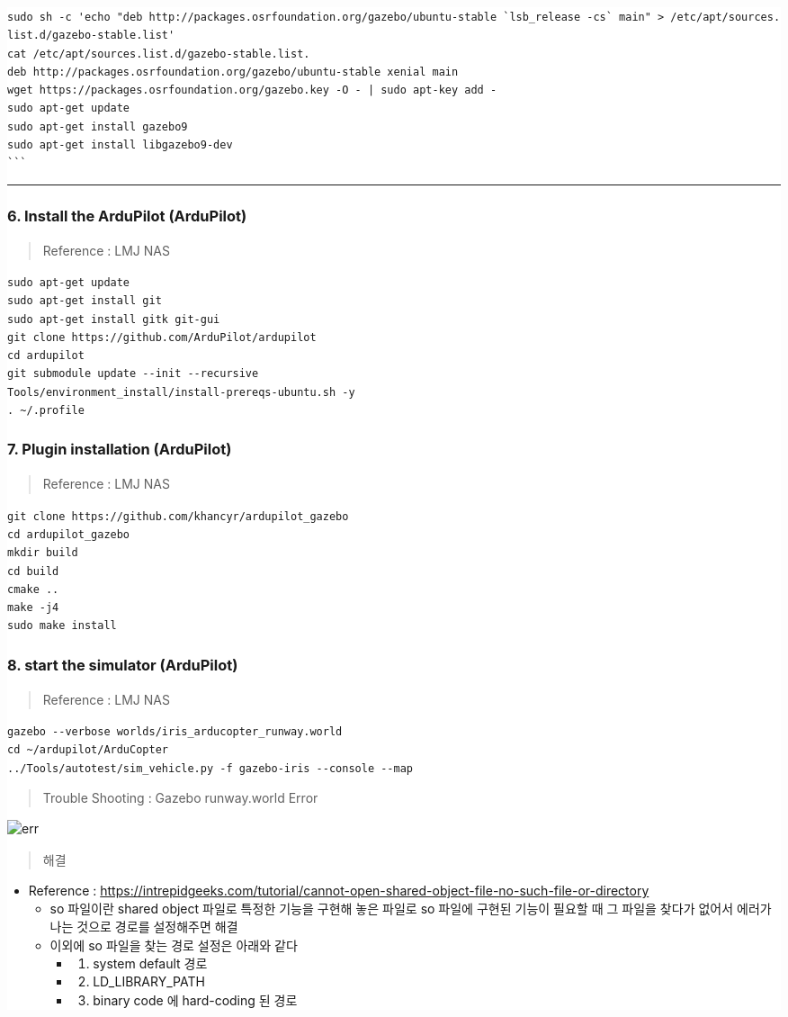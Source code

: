 	sudo sh -c 'echo "deb http://packages.osrfoundation.org/gazebo/ubuntu-stable `lsb_release -cs` main" > /etc/apt/sources.list.d/gazebo-stable.list'
	cat /etc/apt/sources.list.d/gazebo-stable.list.
	deb http://packages.osrfoundation.org/gazebo/ubuntu-stable xenial main
	wget https://packages.osrfoundation.org/gazebo.key -O - | sudo apt-key add -
	sudo apt-get update
	sudo apt-get install gazebo9
	sudo apt-get install libgazebo9-dev
	```
---

### 6. Install the ArduPilot (ArduPilot)
> Reference : LMJ NAS
```
sudo apt-get update
sudo apt-get install git
sudo apt-get install gitk git-gui
git clone https://github.com/ArduPilot/ardupilot
cd ardupilot
git submodule update --init --recursive
Tools/environment_install/install-prereqs-ubuntu.sh -y
. ~/.profile
```

### 7. Plugin installation (ArduPilot)
> Reference : LMJ NAS
```
git clone https://github.com/khancyr/ardupilot_gazebo
cd ardupilot_gazebo
mkdir build
cd build
cmake ..
make -j4
sudo make install
```
 
### 8. start the simulator (ArduPilot)
> Reference : LMJ NAS
```
gazebo --verbose worlds/iris_arducopter_runway.world
cd ~/ardupilot/ArduCopter
../Tools/autotest/sim_vehicle.py -f gazebo-iris --console --map
```

> Trouble Shooting : Gazebo runway.world Error

![err](https://user-images.githubusercontent.com/108650199/177949657-1dd059d2-04d7-436e-96c7-d520b5aed13a.png)

> 해결 
+ Reference : https://intrepidgeeks.com/tutorial/cannot-open-shared-object-file-no-such-file-or-directory
	+ so 파일이란 shared object 파일로 특정한 기능을 구현해 놓은 파일로 so 파일에 구현된 기능이 필요할 때 그 파일을 찾다가 없어서 에러가 나는 것으로 경로를 설정해주면 해결
	+ 이외에 so 파일을 찾는 경로 설정은 아래와 같다
		+ 1. system default 경로
		+ 2. LD_LIBRARY_PATH
		+ 3. binary code 에 hard-coding 된 경로
